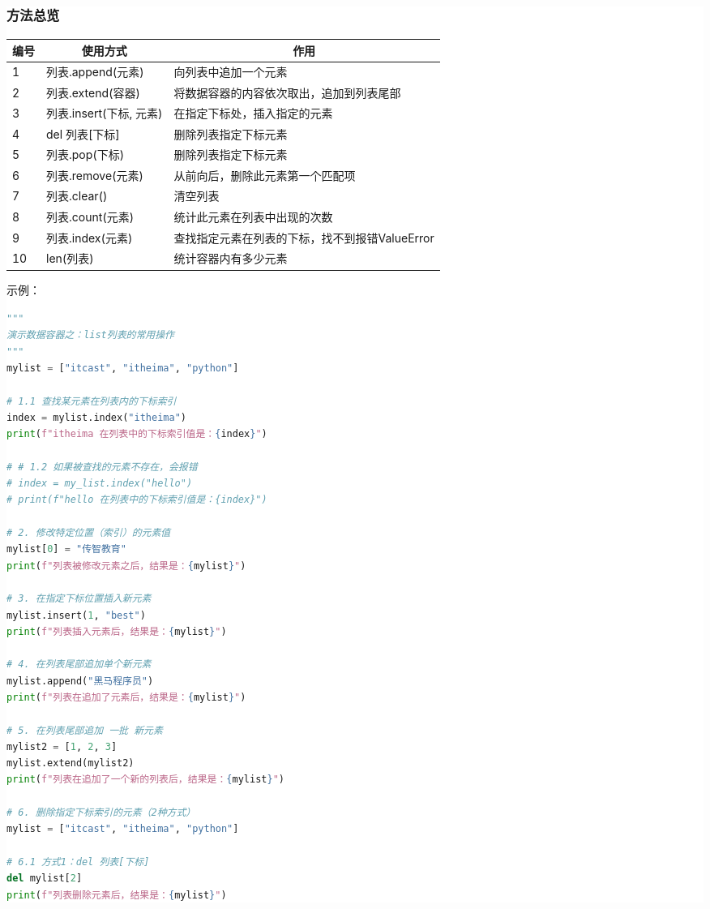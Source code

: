

### 方法总览

| **编号** | **使用方式**            | **作用**                                       |
| -----| ------------ | ---------------------------------------------- |
| 1      | 列表.append(元素)       | 向列表中追加一个元素                           |
| 2      | 列表.extend(容器)       | 将数据容器的内容依次取出，追加到列表尾部       |
| 3      | 列表.insert(下标, 元素) | 在指定下标处，插入指定的元素                   |
| 4      | del 列表[下标]          | 删除列表指定下标元素                           |
| 5      | 列表.pop(下标)          | 删除列表指定下标元素                           |
| 6      | 列表.remove(元素)       | 从前向后，删除此元素第一个匹配项               |
| 7      | 列表.clear()            | 清空列表                                       |
| 8      | 列表.count(元素)        | 统计此元素在列表中出现的次数                   |
| 9      | 列表.index(元素)        | 查找指定元素在列表的下标，找不到报错ValueError |
| 10     | len(列表)               | 统计容器内有多少元素                           |



示例：

```python
"""
演示数据容器之：list列表的常用操作
"""
mylist = ["itcast", "itheima", "python"]

# 1.1 查找某元素在列表内的下标索引
index = mylist.index("itheima")
print(f"itheima 在列表中的下标索引值是：{index}")

# # 1.2 如果被查找的元素不存在，会报错
# index = my_list.index("hello")
# print(f"hello 在列表中的下标索引值是：{index}")

# 2. 修改特定位置（索引）的元素值
mylist[0] = "传智教育"
print(f"列表被修改元素之后，结果是：{mylist}")

# 3. 在指定下标位置插入新元素
mylist.insert(1, "best")
print(f"列表插入元素后，结果是：{mylist}")

# 4. 在列表尾部追加单个新元素
mylist.append("黑马程序员")
print(f"列表在追加了元素后，结果是：{mylist}")

# 5. 在列表尾部追加 一批 新元素
mylist2 = [1, 2, 3]
mylist.extend(mylist2)
print(f"列表在追加了一个新的列表后，结果是：{mylist}")

# 6. 删除指定下标索引的元素（2种方式）
mylist = ["itcast", "itheima", "python"]

# 6.1 方式1：del 列表[下标]
del mylist[2]
print(f"列表删除元素后，结果是：{mylist}")

```